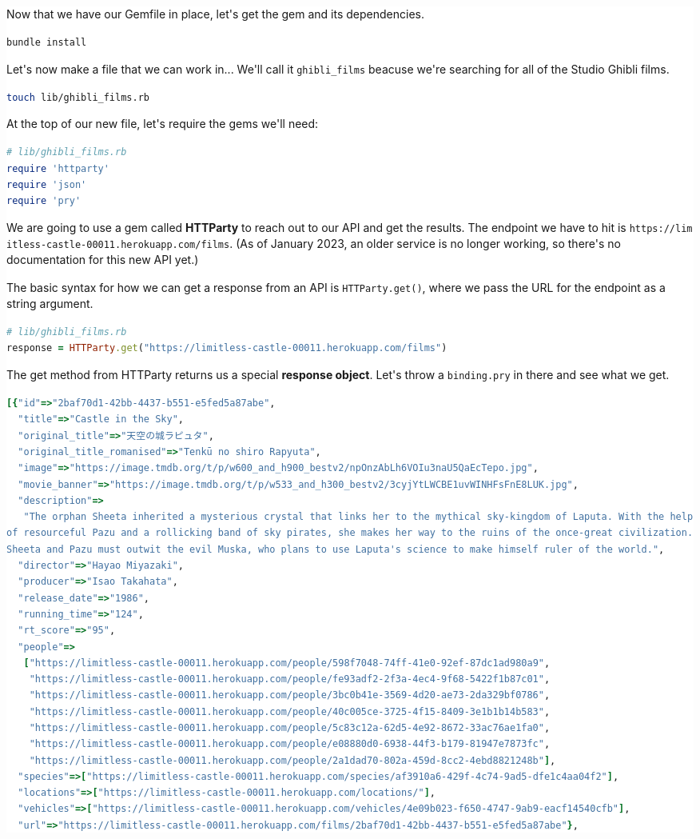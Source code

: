 Now that we have our Gemfile in place, let's get the gem and its dependencies.

```bash
bundle install
```

Let's now make a file that we can work in... We'll call it `ghibli_films` beacuse we're searching for all of the Studio Ghibli films. 
```bash
touch lib/ghibli_films.rb
```


At the top of our new file, let's require the gems we'll need: 
```ruby
# lib/ghibli_films.rb
require 'httparty'
require 'json'
require 'pry'
```

We are going to use a gem called **HTTParty** to reach out to our API and get the results. The endpoint we have to hit is `https://limitless-castle-00011.herokuapp.com/films`. (As of January 2023, an older service is no longer working, so there's no documentation for this new API yet.)

The basic syntax for how we can get a response from an API is `HTTParty.get()`, where we pass the URL for the endpoint as a string argument.

```ruby
# lib/ghibli_films.rb
response = HTTParty.get("https://limitless-castle-00011.herokuapp.com/films")
```

The get method from HTTParty returns us a special **response object**. Let's throw a `binding.pry` in there and see what we get.
```ruby
[{"id"=>"2baf70d1-42bb-4437-b551-e5fed5a87abe",
  "title"=>"Castle in the Sky",
  "original_title"=>"天空の城ラピュタ",
  "original_title_romanised"=>"Tenkū no shiro Rapyuta",
  "image"=>"https://image.tmdb.org/t/p/w600_and_h900_bestv2/npOnzAbLh6VOIu3naU5QaEcTepo.jpg",
  "movie_banner"=>"https://image.tmdb.org/t/p/w533_and_h300_bestv2/3cyjYtLWCBE1uvWINHFsFnE8LUK.jpg",
  "description"=>
   "The orphan Sheeta inherited a mysterious crystal that links her to the mythical sky-kingdom of Laputa. With the help of resourceful Pazu and a rollicking band of sky pirates, she makes her way to the ruins of the once-great civilization. Sheeta and Pazu must outwit the evil Muska, who plans to use Laputa's science to make himself ruler of the world.",
  "director"=>"Hayao Miyazaki",
  "producer"=>"Isao Takahata",
  "release_date"=>"1986",
  "running_time"=>"124",
  "rt_score"=>"95",
  "people"=>
   ["https://limitless-castle-00011.herokuapp.com/people/598f7048-74ff-41e0-92ef-87dc1ad980a9",
    "https://limitless-castle-00011.herokuapp.com/people/fe93adf2-2f3a-4ec4-9f68-5422f1b87c01",
    "https://limitless-castle-00011.herokuapp.com/people/3bc0b41e-3569-4d20-ae73-2da329bf0786",
    "https://limitless-castle-00011.herokuapp.com/people/40c005ce-3725-4f15-8409-3e1b1b14b583",
    "https://limitless-castle-00011.herokuapp.com/people/5c83c12a-62d5-4e92-8672-33ac76ae1fa0",
    "https://limitless-castle-00011.herokuapp.com/people/e08880d0-6938-44f3-b179-81947e7873fc",
    "https://limitless-castle-00011.herokuapp.com/people/2a1dad70-802a-459d-8cc2-4ebd8821248b"],
  "species"=>["https://limitless-castle-00011.herokuapp.com/species/af3910a6-429f-4c74-9ad5-dfe1c4aa04f2"],
  "locations"=>["https://limitless-castle-00011.herokuapp.com/locations/"],
  "vehicles"=>["https://limitless-castle-00011.herokuapp.com/vehicles/4e09b023-f650-4747-9ab9-eacf14540cfb"],
  "url"=>"https://limitless-castle-00011.herokuapp.com/films/2baf70d1-42bb-4437-b551-e5fed5a87abe"},
```